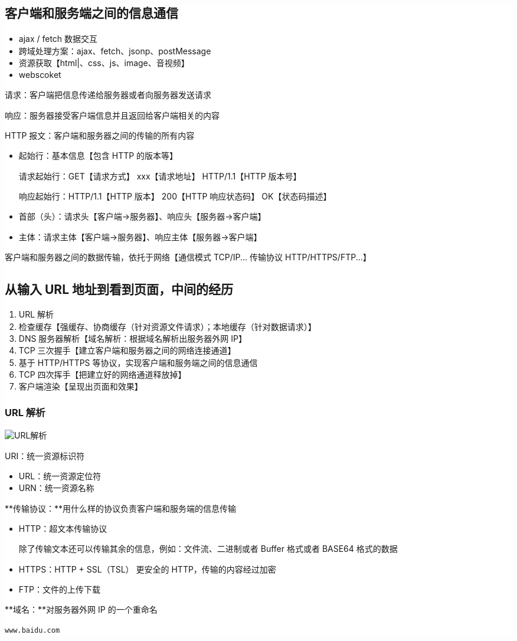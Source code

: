 ## 客户端和服务端之间的信息通信

- ajax / fetch 数据交互
- 跨域处理方案：ajax、fetch、jsonp、postMessage
- 资源获取【html|、css、js、image、音视频】
- webscoket

请求：客户端把信息传递给服务器或者向服务器发送请求

响应：服务器接受客户端信息并且返回给客户端相关的内容

HTTP 报文：客户端和服务器之间的传输的所有内容

- 起始行：基本信息【包含 HTTP 的版本等】

  请求起始行：GET【请求方式】 xxx【请求地址】 HTTP/1.1【HTTP 版本号】

  响应起始行：HTTP/1.1【HTTP 版本】 200【HTTP 响应状态码】 OK【状态码描述】

- 首部（头）：请求头【客户端->服务器】、响应头【服务器->客户端】

- 主体：请求主体【客户端->服务器】、响应主体【服务器->客户端】

客户端和服务器之间的数据传输，依托于网络【通信模式 TCP/IP... 传输协议 HTTP/HTTPS/FTP...】

## 从输入 URL 地址到看到页面，中间的经历

1. URL 解析
2. 检查缓存【强缓存、协商缓存（针对资源文件请求）；本地缓存（针对数据请求）】
3. DNS 服务器解析【域名解析：根据域名解析出服务器外网 IP】
4. TCP 三次握手【建立客户端和服务器之间的网络连接通道】
5. 基于 HTTP/HTTPS 等协议，实现客户端和服务端之间的信息通信
6. TCP 四次挥手【把建立好的网络通道释放掉】
7. 客户端渲染【呈现出页面和效果】

### URL 解析

![URL解析](https://gitee.com/lilyn/pic/raw/master/js-img/URL%E8%A7%A3%E6%9E%90.jpg)

URI：统一资源标识符

- URL：统一资源定位符
- URN：统一资源名称

**传输协议：**用什么样的协议负责客户端和服务端的信息传输

- HTTP：超文本传输协议

  除了传输文本还可以传输其余的信息，例如：文件流、二进制或者 Buffer 格式或者 BASE64 格式的数据

- HTTPS：HTTP + SSL（TSL） 更安全的 HTTP，传输的内容经过加密

- FTP：文件的上传下载

**域名：**对服务器外网 IP 的一个重命名

`www.baidu.com`
